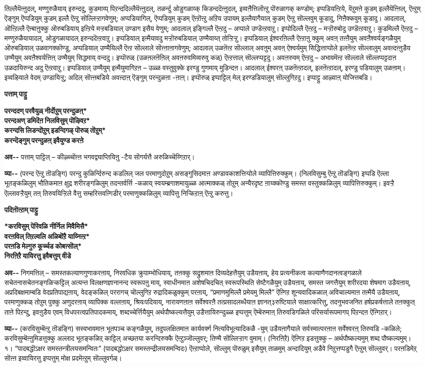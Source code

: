 तिल्लैयॆऩ्ऩुदल्, मण्णुरुळैयाय् इरुन्ददु, कुडमाय्प्
पिऱन्ददिल्लैयॆऩ्ऩुदल्, तळर्न्दु ओडुगळाय्क् किडन्ददॆऩ्ऩुदल्, इव्वऩैत्तिलॊऩ्ऱु पॊरुळागक् कण्डोम्; इप्पडियऩ्ऱिये, वॆऱुमऩे कुडम् इल्लैयॆऩ्ऩिल्, ऎऩ्ऱुम् ऎङ्गुम् ऎप्पडियुम् कुडम् इल्लै ऎऩ्ऱु सॊल्लिऱ्ऱागवेणुम्; अप्पडियागिल्, ऎप्पडियुम् कुडम् ऎऩ्ऱॊऩ्ऱु अऱिय उपायम् इल्लैयागैयाल् कुडम् ऎऩ्ऱु सॊल्लवुम् कूडादु, निऩैक्कवुम् कूडादु। आदलाल्, ऒऩ्ऱिल्लै ऎऩ्बाऩुक्कु ऒरुबडियाय् इऩ्ऱिये मऱ्ऱबडियाल् उण्डाग इसैय वेणुम्; आदलाल् इङ्गिल्लै ऎऩ्ऱदु – अप्पाले उण्डॆऩ्ऱवाऱु। इप्पोदिल्लै ऎऩ्ऱदु – मऱ्ऱॊरुबोदु उण्डॆऩ्ऱवाऱु। कुडमिल्लै ऎऩ्ऱदु – मण्णुरुळैयायादल्, ओडुगळायादल् इरुन्ददॆऩ्ऱवाऱु। इप्पडियाल् इऩ्मैयावदु मऱ्ऱॊरुबडियाल् उण्मैयाय्त् तोऱ्ऱिऱ्ऱु। इप्पडियाल् ईश्वरऩिल्लै ऎऩ्ऱाऩु क्कुम् अवऩ् तऩ्ऩैयुम् अवऩैश्वर्यङ्गळैयुम् ऒरुबडियाल् उळवागक्कॊण्डु, अप्पडियाल् उण्मैयिल्लै ऎऩ्ऱ सॊल्लाले सॊऩ्ऩाऩागवेणुम्; आदलाल् उळऩॆऩ्ऱ सॊल्लाल् अवऩुम् अवऩ् ऐश्वर्यमुम् सिद्धित्ताप्पोले इलऩॆऩ्ऱ सॊल्लालुम् अवऩ्दऩ्ऩुडैय उण्मैयुम् अवऩैश्वर्यत्तिऩ् उण्मैयुम् सिद्धमाय् वन्ददु।
इप्पॊरुळ् (उळऩलऩॆऩिल् अवऩरुवमिव्वरुवु कळ्) ऎऩ्ऱत्ताल् सॊल्लप्पट्टदु।
अवऩरुवम् ऎऩ्ऱदु – अभावमॆऩ्ऱ सॊल्लाले सॊल्लप्पट्टदाऩ उळदायिरुन्द अदु ऎऩ्ऱवाऱु। इप्पडियाल् उण्मैयुम् इऩ्मैयुमागिऱऩ – उळ्ळ वस्तुवुक्के इरण्डु गुणमाय् मुडिन्दऩ। आदलाल् ईश्वरऩ् उळऩॆऩ्ऱादल्, इलऩॆऩ्ऱादल्, इरण्डु पडियालुम् उळऩाम्। इव्वऴियाले वेदम् उण्डायिऱ्ऱु; अदिल् सॊऩ्ऩबडिये अवऩ्दाऩ् ऎङ्गुम् परन्दुळऩा -ऩाऩ्। इप्पॊरुळ् इप्पाट्टिल् मेल् इरण्डडियालुम् सॊल्लुगिऱदु। इप्पाट्टु आऴ्वाऩ् योजित्तबडि।

**पत्ताम् पाट्टु**

**परन्ददण् परवैयुळ् नीर्दॊऱुम् परन्दुळऩ्\*  
परन्दअण् डमिदॆऩ निलविसुम् पॊऴिवऱ\*  
करन्दसि लिडन्दॊऱुम् इडन्दिगऴ् पॊरुळ् तॊऱुम्\*  
करन्दॆङ्गुम् परन्दुळऩ् इवैयुण्ड करऩे**

**अव--** पत्ताम् पाट्टिल् – कीऴ्च्चॊऩ्ऩ भगवद्व्याप्तियिऩु -टैय सॊगर्यत्तै अरुळिच्चॆय्गिऱार्।

**व्या--** (परन्द ऎऩ्ऱु तॊडङ्गि) परन्दु कुळिर्न्दिरुन्द कडलिल् जल परमाणुदोऱुम् असङ्गुसिदमाऩ अण्डावकाशत्तिऱ्पोले व्यापित्तिरुक्कुम्।
(निलविसुम्बु ऎऩ्ऱु तॊडङ्गि) इप्पडि ऎल्ला भूतङ्कळिलुम् भौतिकमाऩ क्षुद्र शरीरङ्गळिलुम् तदन्तर्वर्त्ति -कळाय् स्वयम्ब्रगाशमायुळ्ळ आत्माक्कळ् तोऱुम् अन्यैरदृष्ट ऩाय्क्कॊण्डु समस्त वस्तुक्कळिलुम् व्यापित्तिरुक्कुम्। इवऱ्ऱै ऎल्लावऱ्ऱैयुम् तऩ् तिरुवयिऱ्ऱिले वैत्तु सम्हरित्तवऩ्गिडीर् परमाणुक्कळिलुम् व्यापित्तु निऱ्किऱाऩ् ऎऩ्ऱु करुत्तु।

**पदिऩॊऩ्ऱाम् पाट्टु**

**\*करविसुम् पॆरिवळि नीर्निल मिवैमिसै\*  
वरऩविल् तिऱल्वलि अळिबॊऱै याय्निऩ्ऱ\*  
परऩडि मेल्गुरु कूर्च्चड कोबऩ्सॊल्\*  
निरऩिऱै यायिरत्तु इवैबत्तुम् वीडे**

**अव--** निगमत्तिल् – समस्तकल्याणगुणाकरऩाय्, निरवधिक क्रुपाम्भोधियाय्, तऩक्कु सद्रुशमाऩ दिव्यदेहत्तैयुम् उडैयऩाय्, हेय प्रत्यनीकत्व कल्याणैगदानत्वङ्गळाले सचेतनासचेतनङ्गळिऱ्कट्टिल् अत्यन्त विलक्षणज्ञानानन्द स्वरूपऩु माय्, स्वाधीनमाऩ अशेषचिदचित् स्वरूपस्थिति सेष्टैगळैयुम् उडैयऩाय्, समस्त जगत्तैयुम् शरीरदया शेषमाग उडैयऩाय्, अप्रदिबक्षमाम्बडि वेदप्रतिपाद्यऩाय्, वेदङ्कळिल् पररागच् चॊल्लुगिऱ रुद्रादिकळुक्कुम् परऩाय्, “प्रमाणमुमिल्लै प्रमेयमु मिल्लै” ऎऩ्गिऱ शून्यवादिकळाल् अविचाल्यमाऩ तऩ्मैयै उडैयऩाय्, परमाणुक्कळ् तोऱुम् पुक्कु अणुदरऩाय् व्यापिक्क वल्लऩाय्, श्रियःपदियाय्, नारायणऩाऩ सर्वेश्वरऩै तत्प्रसादलब्धैयाऩ ज्ञानत्३रुष्टियाले साक्षात्करित्तु, तदनुभवजनित हर्षप्रकर्षत्ताले तऩक्कुत् ताऩे पिऱन्दु, इवऩुडैय एवम् विधपरत्वप्रतिपादकमाय्, शब्दच्चेर्त्तियैयुम् अर्थपौष्कल्यत्तैयुम् उडैत्तायिरुन्दुळ्ळ इप्पत्तुम् ऎम्बॆरुमाऩ् तिरुवडिगळिले परिसर्यारूपमागप् पिऱन्दऩ ऎऩ्गिऱार्।

**व्या--** (करविसुम्बॆऩ्ऱु तॊडङ्गि) सस्वभावमाऩ भूतपञ्च कङ्गळैयुम्, तदुपलक्षितमाऩ कार्यवर्क्ग नित्यविभूत्यादिकळै -युम् उडैयऩागैयाले सर्वस्मात्परऩाऩ सर्वेश्वरऩ् तिरुवडि -कळिले; करविसुम्बॆऩ्ऩुमिडत्तुक्कु अल्लाद भूतङ्कळिऱ् काट्टिल् अच्छतया करन्दिरुक्कै ऎऩ्ऱुञ्जॊल्लुवर्; तिण्मै सॊल्लिऱ्ऱाग वुमाम्। (निरऩिऱै) ऎऩ्गिऱ इडत्तुक्कु – अर्थपौष्कल्यमुम् शब्द पौष्कल्यमुम्। १। “पादबद्धॊऽक्षर समस्तन्त्रीलयसमन्वितः” (पादबद्धोऽक्षर समस्तन्द्रीलयसमन्विदः) ऎऩ्ऱाप्पोले, सॊल्लुम् पॊरुळुम् इसैयुम् ताळमुम् अन्दादियुम् अडैवे निऱुत्तप्पडुगै ऎऩ्ऱुम् सॊल्लुवर्। परऩडिमेऱ् सॊऩ्ऩ इव्वायिरत्तु इप्पत्तुम् मोक्ष प्रदमॆऩ्ऱुम् सॊल्लुवर्गळ्।
